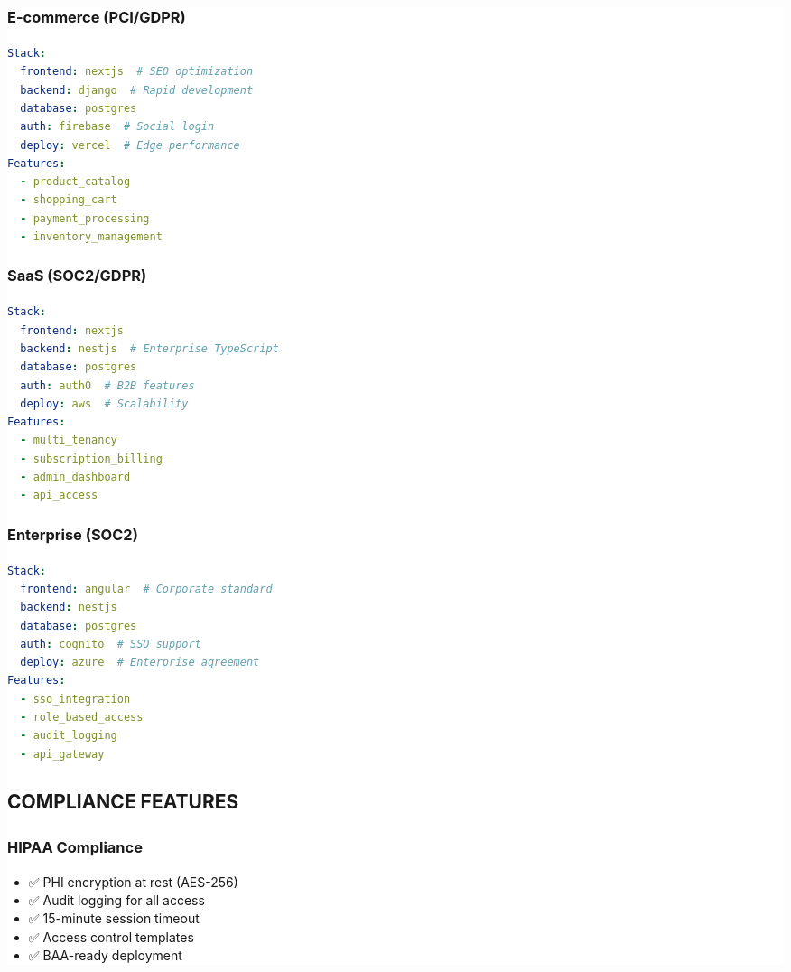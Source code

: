 ### E-commerce (PCI/GDPR)
```yaml
Stack:
  frontend: nextjs  # SEO optimization
  backend: django  # Rapid development
  database: postgres
  auth: firebase  # Social login
  deploy: vercel  # Edge performance
Features:
  - product_catalog
  - shopping_cart
  - payment_processing
  - inventory_management
```

### SaaS (SOC2/GDPR)
```yaml
Stack:
  frontend: nextjs
  backend: nestjs  # Enterprise TypeScript
  database: postgres
  auth: auth0  # B2B features
  deploy: aws  # Scalability
Features:
  - multi_tenancy
  - subscription_billing
  - admin_dashboard
  - api_access
```

### Enterprise (SOC2)
```yaml
Stack:
  frontend: angular  # Corporate standard
  backend: nestjs
  database: postgres
  auth: cognito  # SSO support
  deploy: azure  # Enterprise agreement
Features:
  - sso_integration
  - role_based_access
  - audit_logging
  - api_gateway
```

## COMPLIANCE FEATURES

### HIPAA Compliance
- ✅ PHI encryption at rest (AES-256)
- ✅ Audit logging for all access
- ✅ 15-minute session timeout
- ✅ Access control templates
- ✅ BAA-ready deployment
